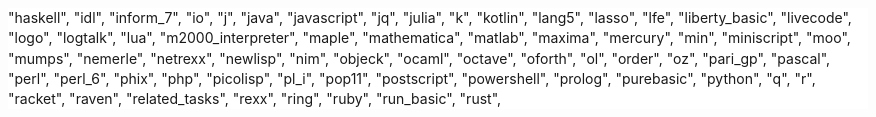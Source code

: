   "haskell",
  "idl",
  "inform_7",
  "io",
  "j",
  "java",
  "javascript",
  "jq",
  "julia",
  "k",
  "kotlin",
  "lang5",
  "lasso",
  "lfe",
  "liberty_basic",
  "livecode",
  "logo",
  "logtalk",
  "lua",
  "m2000_interpreter",
  "maple",
  "mathematica",
  "matlab",
  "maxima",
  "mercury",
  "min",
  "miniscript",
  "moo",
  "mumps",
  "nemerle",
  "netrexx",
  "newlisp",
  "nim",
  "objeck",
  "ocaml",
  "octave",
  "oforth",
  "ol",
  "order",
  "oz",
  "pari_gp",
  "pascal",
  "perl",
  "perl_6",
  "phix",
  "php",
  "picolisp",
  "pl_i",
  "pop11",
  "postscript",
  "powershell",
  "prolog",
  "purebasic",
  "python",
  "q",
  "r",
  "racket",
  "raven",
  "related_tasks",
  "rexx",
  "ring",
  "ruby",
  "run_basic",
  "rust",